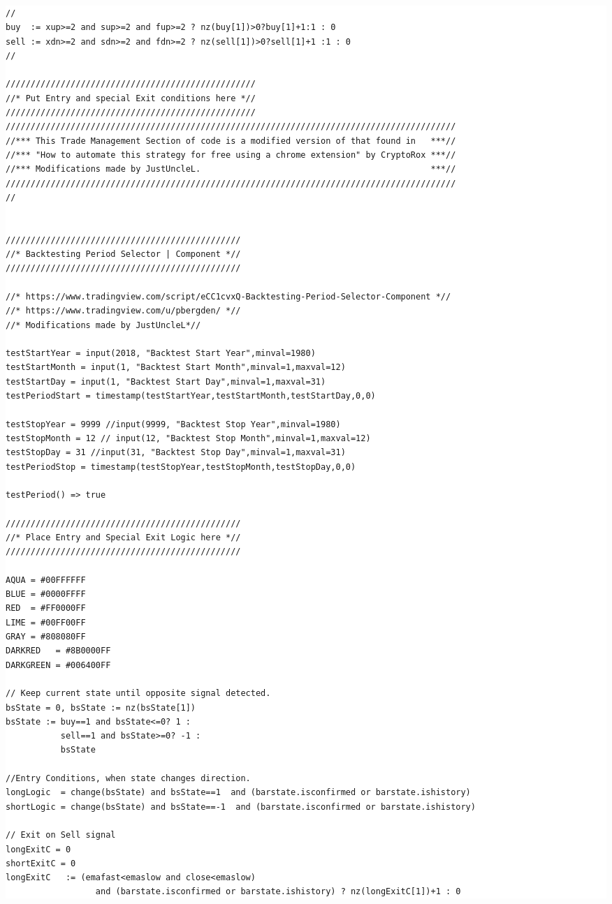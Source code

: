 ``` pinescript
//
buy  := xup>=2 and sup>=2 and fup>=2 ? nz(buy[1])>0?buy[1]+1:1 : 0
sell := xdn>=2 and sdn>=2 and fdn>=2 ? nz(sell[1])>0?sell[1]+1 :1 : 0
//

//////////////////////////////////////////////////
//* Put Entry and special Exit conditions here *//
//////////////////////////////////////////////////
//////////////////////////////////////////////////////////////////////////////////////////
//*** This Trade Management Section of code is a modified version of that found in   ***//
//*** "How to automate this strategy for free using a chrome extension" by CryptoRox ***//
//*** Modifications made by JustUncleL.                                              ***// 
//////////////////////////////////////////////////////////////////////////////////////////
//


///////////////////////////////////////////////
//* Backtesting Period Selector | Component *//
///////////////////////////////////////////////

//* https://www.tradingview.com/script/eCC1cvxQ-Backtesting-Period-Selector-Component *//
//* https://www.tradingview.com/u/pbergden/ *//
//* Modifications made by JustUncleL*//

testStartYear = input(2018, "Backtest Start Year",minval=1980)
testStartMonth = input(1, "Backtest Start Month",minval=1,maxval=12)
testStartDay = input(1, "Backtest Start Day",minval=1,maxval=31)
testPeriodStart = timestamp(testStartYear,testStartMonth,testStartDay,0,0)

testStopYear = 9999 //input(9999, "Backtest Stop Year",minval=1980)
testStopMonth = 12 // input(12, "Backtest Stop Month",minval=1,maxval=12)
testStopDay = 31 //input(31, "Backtest Stop Day",minval=1,maxval=31)
testPeriodStop = timestamp(testStopYear,testStopMonth,testStopDay,0,0)

testPeriod() => true

///////////////////////////////////////////////
//* Place Entry and Special Exit Logic here *//
///////////////////////////////////////////////

AQUA = #00FFFFFF
BLUE = #0000FFFF
RED  = #FF0000FF
LIME = #00FF00FF
GRAY = #808080FF
DARKRED   = #8B0000FF
DARKGREEN = #006400FF

// Keep current state until opposite signal detected.
bsState = 0, bsState := nz(bsState[1])
bsState := buy==1 and bsState<=0? 1 : 
           sell==1 and bsState>=0? -1 : 
           bsState

//Entry Conditions, when state changes direction.
longLogic  = change(bsState) and bsState==1  and (barstate.isconfirmed or barstate.ishistory) 
shortLogic = change(bsState) and bsState==-1  and (barstate.isconfirmed or barstate.ishistory) 

// Exit on Sell signal
longExitC = 0
shortExitC = 0
longExitC   := (emafast<emaslow and close<emaslow)
                  and (barstate.isconfirmed or barstate.ishistory) ? nz(longExitC[1])+1 : 0
```